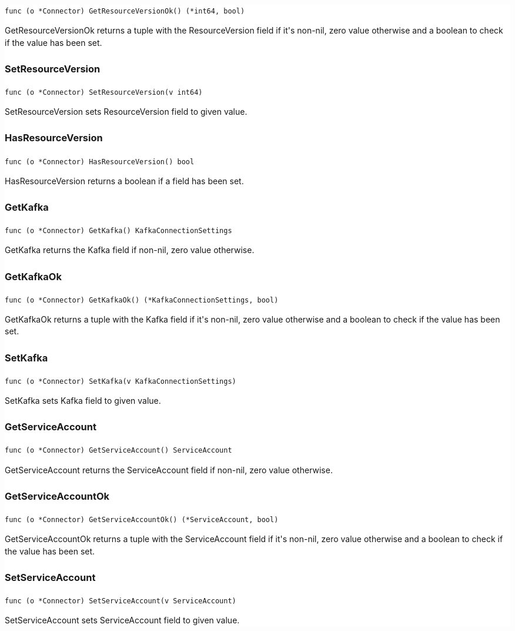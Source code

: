 `func (o *Connector) GetResourceVersionOk() (*int64, bool)`

GetResourceVersionOk returns a tuple with the ResourceVersion field if it's non-nil, zero value otherwise
and a boolean to check if the value has been set.

### SetResourceVersion

`func (o *Connector) SetResourceVersion(v int64)`

SetResourceVersion sets ResourceVersion field to given value.

### HasResourceVersion

`func (o *Connector) HasResourceVersion() bool`

HasResourceVersion returns a boolean if a field has been set.

### GetKafka

`func (o *Connector) GetKafka() KafkaConnectionSettings`

GetKafka returns the Kafka field if non-nil, zero value otherwise.

### GetKafkaOk

`func (o *Connector) GetKafkaOk() (*KafkaConnectionSettings, bool)`

GetKafkaOk returns a tuple with the Kafka field if it's non-nil, zero value otherwise
and a boolean to check if the value has been set.

### SetKafka

`func (o *Connector) SetKafka(v KafkaConnectionSettings)`

SetKafka sets Kafka field to given value.


### GetServiceAccount

`func (o *Connector) GetServiceAccount() ServiceAccount`

GetServiceAccount returns the ServiceAccount field if non-nil, zero value otherwise.

### GetServiceAccountOk

`func (o *Connector) GetServiceAccountOk() (*ServiceAccount, bool)`

GetServiceAccountOk returns a tuple with the ServiceAccount field if it's non-nil, zero value otherwise
and a boolean to check if the value has been set.

### SetServiceAccount

`func (o *Connector) SetServiceAccount(v ServiceAccount)`

SetServiceAccount sets ServiceAccount field to given value.
